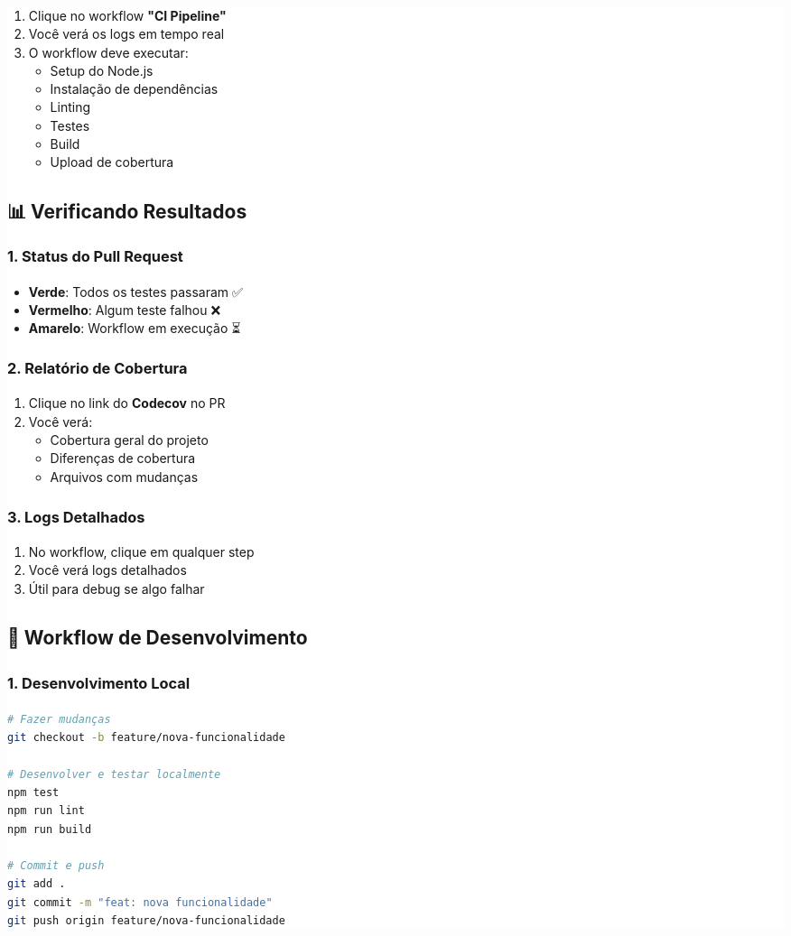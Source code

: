 1. Clique no workflow **"CI Pipeline"**
2. Você verá os logs em tempo real
3. O workflow deve executar:
   - Setup do Node.js
   - Instalação de dependências
   - Linting
   - Testes
   - Build
   - Upload de cobertura

## 📊 Verificando Resultados

### 1. Status do Pull Request

- **Verde**: Todos os testes passaram ✅
- **Vermelho**: Algum teste falhou ❌
- **Amarelo**: Workflow em execução ⏳

### 2. Relatório de Cobertura

1. Clique no link do **Codecov** no PR
2. Você verá:
   - Cobertura geral do projeto
   - Diferenças de cobertura
   - Arquivos com mudanças

### 3. Logs Detalhados

1. No workflow, clique em qualquer step
2. Você verá logs detalhados
3. Útil para debug se algo falhar

## 🔄 Workflow de Desenvolvimento

### 1. Desenvolvimento Local

```bash
# Fazer mudanças
git checkout -b feature/nova-funcionalidade

# Desenvolver e testar localmente
npm test
npm run lint
npm run build

# Commit e push
git add .
git commit -m "feat: nova funcionalidade"
git push origin feature/nova-funcionalidade
```
